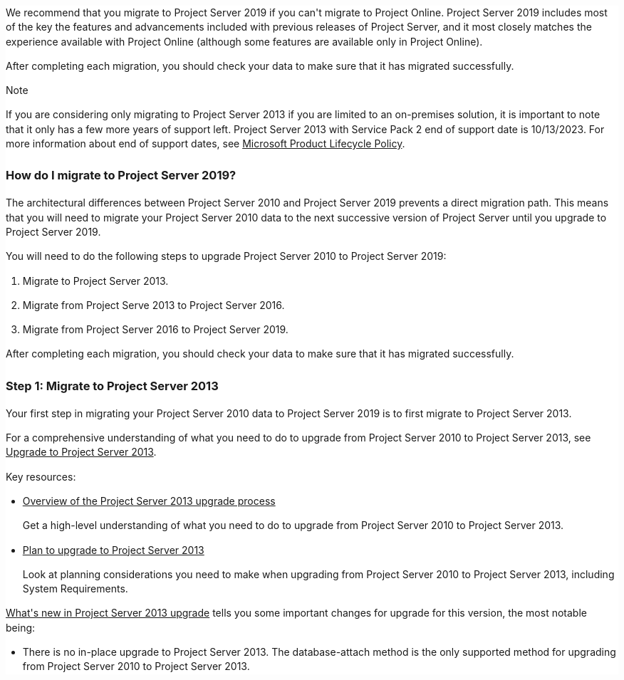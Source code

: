 We recommend that you migrate to Project Server 2019 if you can't migrate to Project Online. Project Server 2019 includes most of the key the features and advancements included with previous releases of Project Server, and it most closely matches the experience available with Project Online (although some features are available only in Project Online).
  
After completing each migration, you should check your data to make sure that it has migrated successfully.
  
> [!NOTE]
> If you are considering only migrating to Project Server 2013 if you are limited to an on-premises solution, it is important to note that it only has a few more years of support left. Project Server 2013 with Service Pack 2 end of support date is 10/13/2023. For more information about end of support dates, see [Microsoft Product Lifecycle Policy](https://go.microsoft.com/fwlink/p/?linkid=842066). 
  
### How do I migrate to Project Server 2019?

The architectural differences between Project Server 2010 and Project Server 2019 prevents a direct migration path. This means that you will need to migrate your Project Server 2010 data to the next successive version of Project Server until you upgrade to Project Server 2019.
  
You will need to do the following steps to upgrade Project Server 2010 to Project Server 2019:
  
1. Migrate to Project Server 2013.
    
2. Migrate from Project Serve 2013 to Project Server 2016.
    
3. Migrate from Project Server 2016 to Project Server 2019.
    
After completing each migration, you should check your data to make sure that it has migrated successfully.
  
    
### Step 1: Migrate to Project Server 2013

Your first step in migrating your Project Server 2010 data to Project Server 2019 is to first migrate to Project Server 2013. 
  
For a comprehensive understanding of what you need to do to upgrade from Project Server 2010 to Project Server 2013, see [Upgrade to Project Server 2013](https://go.microsoft.com/fwlink/p/?linkid=841822). 
  
Key resources:
  
- [Overview of the Project Server 2013 upgrade process](https://go.microsoft.com/fwlink/p/?linkid=841822)

  Get a high-level understanding of what you need to do to upgrade from Project Server 2010 to Project Server 2013.
- [Plan to upgrade to Project Server 2013](https://go.microsoft.com/fwlink/p/?linkid=841823) 

  Look at planning considerations you need to make when upgrading from Project Server 2010 to Project Server 2013, including System Requirements.
   
[What's new in Project Server 2013 upgrade](https://go.microsoft.com/fwlink/p/?linkid=841824) tells you some important changes for upgrade for this version, the most notable being: 
  
- There is no in-place upgrade to Project Server 2013. The database-attach method is the only supported method for upgrading from Project Server 2010 to Project Server 2013.
    